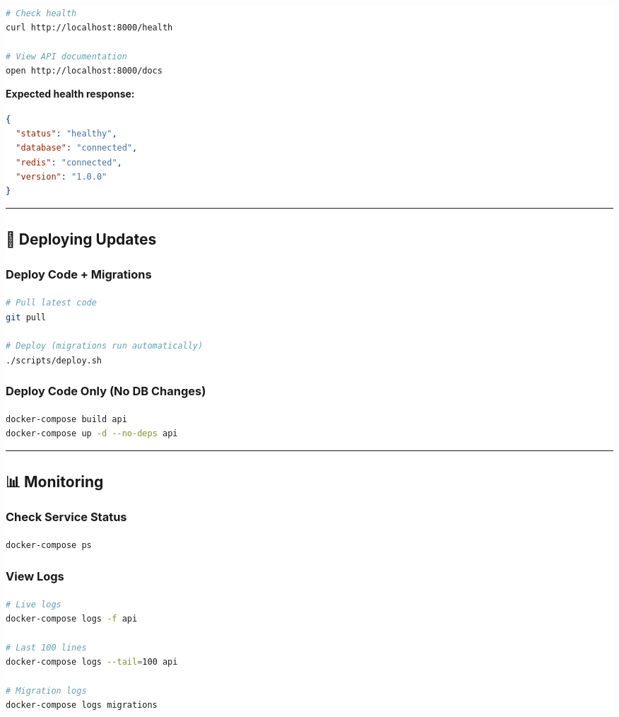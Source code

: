 ```bash
# Check health
curl http://localhost:8000/health

# View API documentation
open http://localhost:8000/docs
```

**Expected health response:**
```json
{
  "status": "healthy",
  "database": "connected",
  "redis": "connected",
  "version": "1.0.0"
}
```

---

## 🔄 Deploying Updates

### Deploy Code + Migrations

```bash
# Pull latest code
git pull

# Deploy (migrations run automatically)
./scripts/deploy.sh
```

### Deploy Code Only (No DB Changes)

```bash
docker-compose build api
docker-compose up -d --no-deps api
```

---

## 📊 Monitoring

### Check Service Status

```bash
docker-compose ps
```

### View Logs

```bash
# Live logs
docker-compose logs -f api

# Last 100 lines
docker-compose logs --tail=100 api

# Migration logs
docker-compose logs migrations
```
